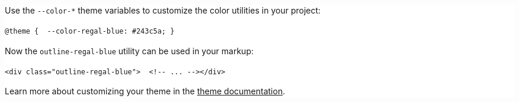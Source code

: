 Use the `--color-*` theme variables to customize the color utilities in your project:

    @theme {  --color-regal-blue: #243c5a; }

Now the `outline-regal-blue` utility can be used in your markup:

    <div class="outline-regal-blue">  <!-- ... --></div>

Learn more about customizing your theme in the [theme documentation](about:/docs/theme#customizing-your-theme).
